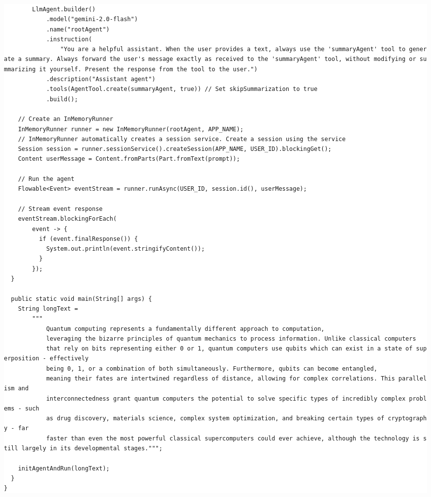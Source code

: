 ```
        LlmAgent.builder()
            .model("gemini-2.0-flash")
            .name("rootAgent")
            .instruction(
                "You are a helpful assistant. When the user provides a text, always use the 'summaryAgent' tool to generate a summary. Always forward the user's message exactly as received to the 'summaryAgent' tool, without modifying or summarizing it yourself. Present the response from the tool to the user.")
            .description("Assistant agent")
            .tools(AgentTool.create(summaryAgent, true)) // Set skipSummarization to true
            .build();

    // Create an InMemoryRunner
    InMemoryRunner runner = new InMemoryRunner(rootAgent, APP_NAME);
    // InMemoryRunner automatically creates a session service. Create a session using the service
    Session session = runner.sessionService().createSession(APP_NAME, USER_ID).blockingGet();
    Content userMessage = Content.fromParts(Part.fromText(prompt));

    // Run the agent
    Flowable<Event> eventStream = runner.runAsync(USER_ID, session.id(), userMessage);

    // Stream event response
    eventStream.blockingForEach(
        event -> {
          if (event.finalResponse()) {
            System.out.println(event.stringifyContent());
          }
        });
  }

  public static void main(String[] args) {
    String longText =
        """
            Quantum computing represents a fundamentally different approach to computation,
            leveraging the bizarre principles of quantum mechanics to process information. Unlike classical computers
            that rely on bits representing either 0 or 1, quantum computers use qubits which can exist in a state of superposition - effectively
            being 0, 1, or a combination of both simultaneously. Furthermore, qubits can become entangled,
            meaning their fates are intertwined regardless of distance, allowing for complex correlations. This parallelism and
            interconnectedness grant quantum computers the potential to solve specific types of incredibly complex problems - such
            as drug discovery, materials science, complex system optimization, and breaking certain types of cryptography - far
            faster than even the most powerful classical supercomputers could ever achieve, although the technology is still largely in its developmental stages.""";

    initAgentAndRun(longText);
  }
}

```
